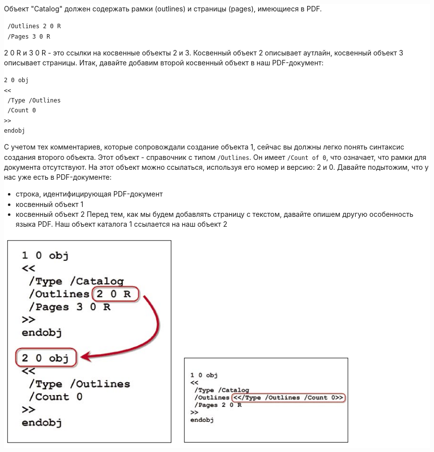 ```
```
Объект "Catalog" должен содержать рамки (outlines) и страницы (pages), имеющиеся в PDF.
```
 /Outlines 2 0 R
 /Pages 3 0 R
```
2 0 R и 3 0 R - это ссылки на косвенные объекты 2 и 3. Косвенный объект 2 описывает аутлайн, косвенный объект 3 описывает страницы.
Итак, давайте добавим второй косвенный объект в наш PDF-документ:
```
2 0 obj
<<
 /Type /Outlines
 /Count 0
>>
endobj
```
С учетом тех комментариев, которые сопровождали создание объекта 1, сейчас вы должны легко понять синтаксис создания второго объекта. Этот объект - справочник с типом `/Outlines`. Он имеет `/Count of 0`, что означает, что рамки для документа отсутствуют. На этот объект можно ссылаться, используя его номер и версию: 2 и 0. 
Давайте подытожим, что у нас уже есть в PDF-документе: 
* строка, идентифицирующая PDF-документ
* косвенный объект 1
* косвенный объект 2
Перед тем, как мы будем добавлять страницу с текстом, давайте опишем другую особенность языка PDF. Наш объект каталога 1 ссылается на наш объект 2 

![Figure 1](/illustrations/pdf01.png) ![Figure 2](/illustrations/pdf02.png)
